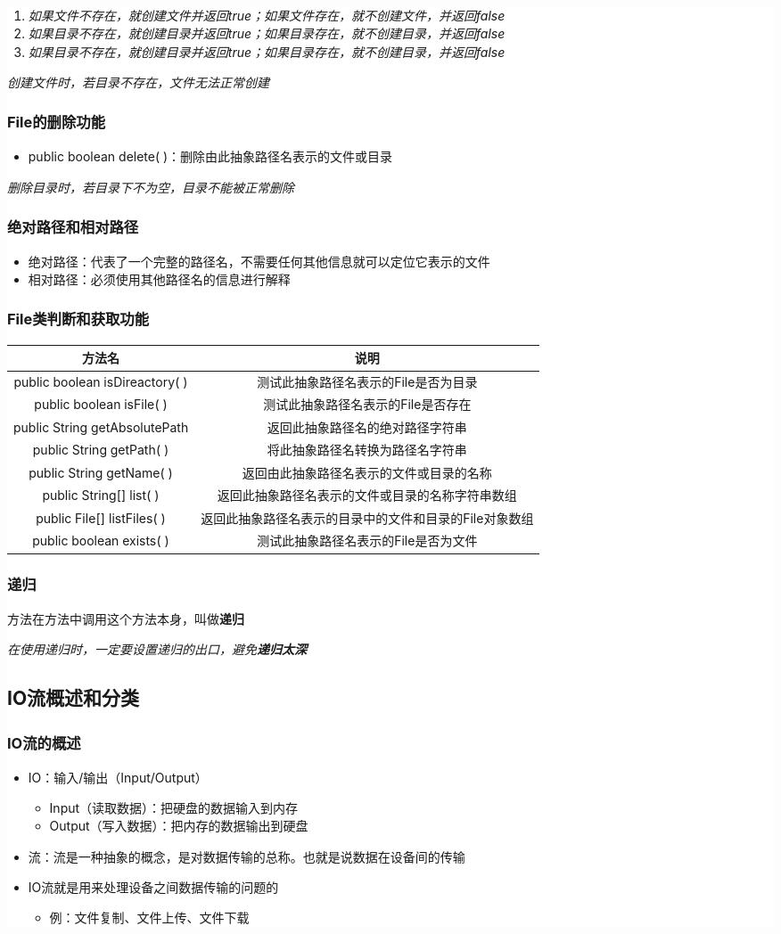1. *如果文件不存在，就创建文件并返回true；如果文件存在，就不创建文件，并返回false*
2. *如果目录不存在，就创建目录并返回true；如果目录存在，就不创建目录，并返回false*
3. *如果目录不存在，就创建目录并返回true；如果目录存在，就不创建目录，并返回false*

*创建文件时，若目录不存在，文件无法正常创建*

### File的删除功能

* public boolean delete( )：删除由此抽象路径名表示的文件或目录

*删除目录时，若目录下不为空，目录不能被正常删除*

### 绝对路径和相对路径

* 绝对路径：代表了一个完整的路径名，不需要任何其他信息就可以定位它表示的文件
* 相对路径：必须使用其他路径名的信息进行解释

### File类判断和获取功能

|             方法名             |                          说明                          |
| :----------------------------: | :----------------------------------------------------: |
| public boolean isDireactory( ) |          测试此抽象路径名表示的File是否为目录          |
|    public boolean isFile( )    |           测试此抽象路径名表示的File是否存在           |
| public String getAbsolutePath  |            返回此抽象路径名的绝对路径字符串            |
|    public String getPath( )    |            将此抽象路径名转换为路径名字符串            |
|    public String getName( )    |        返回由此抽象路径名表示的文件或目录的名称        |
|    public String[] list( )     |    返回此抽象路径名表示的文件或目录的名称字符串数组    |
|   public File[] listFiles( )   | 返回此抽象路径名表示的目录中的文件和目录的File对象数组 |
|    public boolean exists( )    |          测试此抽象路径名表示的File是否为文件          |

### 递归

方法在方法中调用这个方法本身，叫做**递归**

*在使用递归时，一定要设置递归的出口，避免**递归太深***

## IO流概述和分类

### IO流的概述

* IO：输入/输出（Input/Output）
  * Input（读取数据）：把硬盘的数据输入到内存
  * Output（写入数据）：把内存的数据输出到硬盘

* 流：流是一种抽象的概念，是对数据传输的总称。也就是说数据在设备间的传输
* IO流就是用来处理设备之间数据传输的问题的
  * 例：文件复制、文件上传、文件下载

